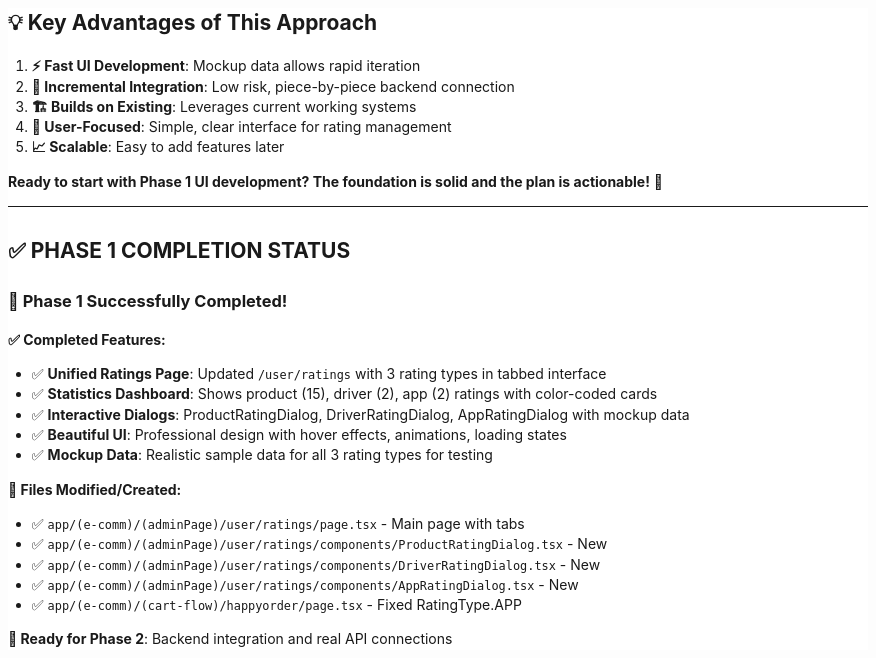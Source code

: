 
## 💡 Key Advantages of This Approach

1. **⚡ Fast UI Development**: Mockup data allows rapid iteration
2. **🔧 Incremental Integration**: Low risk, piece-by-piece backend connection
3. **🏗️ Builds on Existing**: Leverages current working systems
4. **🎯 User-Focused**: Simple, clear interface for rating management
5. **📈 Scalable**: Easy to add features later

**Ready to start with Phase 1 UI development? The foundation is solid and the plan is actionable!** 🎉

---

## ✅ **PHASE 1 COMPLETION STATUS**

### 🎉 **Phase 1 Successfully Completed!**

**✅ Completed Features:**
- ✅ **Unified Ratings Page**: Updated `/user/ratings` with 3 rating types in tabbed interface
- ✅ **Statistics Dashboard**: Shows product (15), driver (2), app (2) ratings with color-coded cards  
- ✅ **Interactive Dialogs**: ProductRatingDialog, DriverRatingDialog, AppRatingDialog with mockup data
- ✅ **Beautiful UI**: Professional design with hover effects, animations, loading states
- ✅ **Mockup Data**: Realistic sample data for all 3 rating types for testing

**🔧 Files Modified/Created:**
- ✅ `app/(e-comm)/(adminPage)/user/ratings/page.tsx` - Main page with tabs
- ✅ `app/(e-comm)/(adminPage)/user/ratings/components/ProductRatingDialog.tsx` - New  
- ✅ `app/(e-comm)/(adminPage)/user/ratings/components/DriverRatingDialog.tsx` - New
- ✅ `app/(e-comm)/(adminPage)/user/ratings/components/AppRatingDialog.tsx` - New
- ✅ `app/(e-comm)/(cart-flow)/happyorder/page.tsx` - Fixed RatingType.APP

**🎯 Ready for Phase 2**: Backend integration and real API connections 